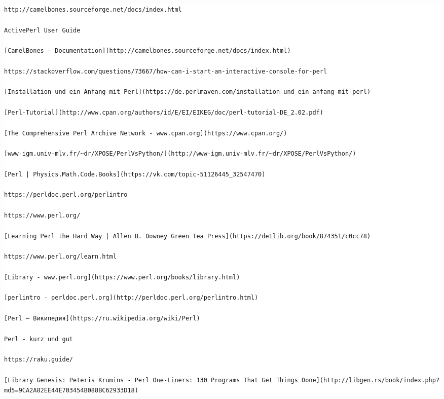     http://camelbones.sourceforge.net/docs/index.html
    
    ActivePerl User Guide
    
    [CamelBones - Documentation](http://camelbones.sourceforge.net/docs/index.html)
    
    https://stackoverflow.com/questions/73667/how-can-i-start-an-interactive-console-for-perl
    
    [Installation und ein Anfang mit Perl](https://de.perlmaven.com/installation-und-ein-anfang-mit-perl)
    
    [Perl-Tutorial](http://www.cpan.org/authors/id/E/EI/EIKEG/doc/perl-tutorial-DE_2.02.pdf)
    
    [The Comprehensive Perl Archive Network - www.cpan.org](https://www.cpan.org/)
    
    [www-igm.univ-mlv.fr/~dr/XPOSE/PerlVsPython/](http://www-igm.univ-mlv.fr/~dr/XPOSE/PerlVsPython/)
    
    [Perl | Physics.Math.Code.Books](https://vk.com/topic-51126445_32547470)
    
    https://perldoc.perl.org/perlintro
    
    https://www.perl.org/
    
    [Learning Perl the Hard Way | Allen B. Downey Green Tea Press](https://de1lib.org/book/874351/c0cc78)
    
    https://www.perl.org/learn.html
    
    [Library - www.perl.org](https://www.perl.org/books/library.html)
    
    [perlintro - perldoc.perl.org](http://perldoc.perl.org/perlintro.html)
    
    [Perl — Википедия](https://ru.wikipedia.org/wiki/Perl)
    
    Perl - kurz und gut
    
    https://raku.guide/
    
    [Library Genesis: Peteris Krumins - Perl One-Liners: 130 Programs That Get Things Done](http://libgen.rs/book/index.php?md5=9CA2A82EE44E703454B088BC62933D18)
    
